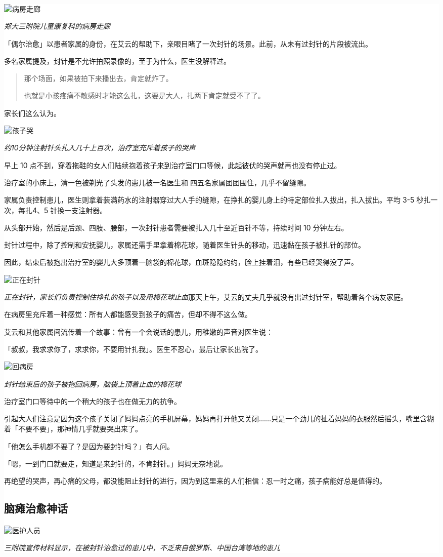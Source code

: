 ![病房走廊](https://i.loli.net/2019/10/23/elqO6p8PkwGFI71.jpg)

*郑大三附院儿童康复科的病房走廊*

「偶尔治愈」以患者家属的身份，在艾云的帮助下，亲眼目睹了一次封针的场景。此前，从未有过封针的片段被流出。

多名家属提及，封针是不允许拍照录像的，至于为什么，医生没解释过。

> 那个场面，如果被拍下来播出去，肯定就炸了。
>
> 也就是小孩疼痛不敏感时才能这么扎，这要是大人，扎两下肯定就受不了了。

家长们这么认为。

![孩子哭](https://i.loli.net/2019/10/23/9pMFD6oVJ8AHdeu.jpg)

*约10分钟注射针头扎入几十上百次，治疗室充斥着孩子的哭声*

早上 10 点不到，穿着拖鞋的女人们陆续抱着孩子来到治疗室门口等候，此起彼伏的哭声就再也没有停止过。

治疗室的小床上，清一色被剃光了头发的患儿被一名医生和 四五名家属团团围住，几乎不留缝隙。

家属负责控制患儿，医生则拿着装满药水的注射器穿过大人手的缝隙，在挣扎的婴儿身上的特定部位扎入拔出，扎入拔出。平均 3-5 秒扎一次，每扎4、5 针换一支注射器。

从头部开始，然后是后颈、四肢、腰部，一次封针患者需要被扎入几十至近百针不等，持续时间 10 分钟左右。

封针过程中，除了控制和安抚婴儿，家属还需手里拿着棉花球，随着医生针头的移动，迅速黏在孩子被扎针的部位。

因此，结束后被抱出治疗室的婴儿大多顶着一脑袋的棉花球，血斑隐隐约约，脸上挂着泪，有些已经哭得没了声。

![正在封针](https://i.loli.net/2019/10/23/ANGnW4SQ9cBfkJ1.jpg)

*正在封针，家长们负责控制住挣扎的孩子以及用棉花球止血*那天上午，艾云的丈夫几乎就没有出过封针室，帮助着各个病友家庭。

在病房里充斥着一种感觉：所有人都能感受到孩子的痛苦，但却不得不这么做。

艾云和其他家属间流传着一个故事：曾有一个会说话的患儿，用稚嫩的声音对医生说：

「叔叔，我求求你了，求求你，不要用针扎我」。医生不忍心，最后让家长出院了。

![回病房](https://i.loli.net/2019/10/23/rBds8l95fnoNUp4.jpg)

*封针结束后的孩子被抱回病房，脑袋上顶着止血的棉花球*

治疗室门口等待中的一个稍大的孩子也在做无力的抗争。

引起大人们注意是因为这个孩子关闭了妈妈点亮的手机屏幕，妈妈再打开他又关闭……只是一个劲儿的扯着妈妈的衣服然后摇头，嘴里含糊着「不要不要」，那神情几乎就要哭出来了。

「他怎么手机都不要了？是因为要封针吗？」有人问。

「嗯，一到门口就要走，知道是来封针的，不肯封针。」妈妈无奈地说。

再绝望的哭声，再心痛的父母，都没能阻止封针的进行，因为到这里来的人们相信：忍一时之痛，孩子病能好总是值得的。

## 脑瘫治愈神话

![医护人员](https://i.loli.net/2019/10/23/EpFMPaKOkWbg9AY.jpg)

*三附院宣传材料显示，在被封针治愈过的患儿中，不乏来自俄罗斯、中国台湾等地的患儿*
